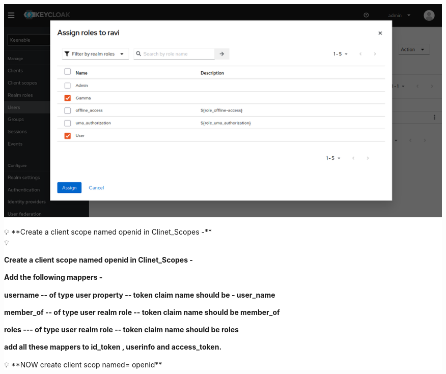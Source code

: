 ![Implementing%20Keycloak%20SSO%20for%20both%20Redmine%20and%20Sup%2039d66d257b8548068545de900504b10f/image58.png](Implementing%20Keycloak%20SSO%20for%20both%20Redmine%20and%20Sup%2039d66d257b8548068545de900504b10f/image58.png)

<aside>
💡 **Create a client scope named openid in Clinet_Scopes -**

</aside>

<aside>
💡

**Create a client scope named openid in Clinet_Scopes -**

**Add the following mappers -**

**username -- of type user property -- token claim name should be - user_name**

**member_of -- of type user realm role -- token claim name should be member_of**

**roles --- of type user realm role -- token claim name should be roles**

**add all these mappers to id_token , userinfo and access_token.**

</aside>

<aside>
💡 **NOW create client scop named= openid**

</aside>
